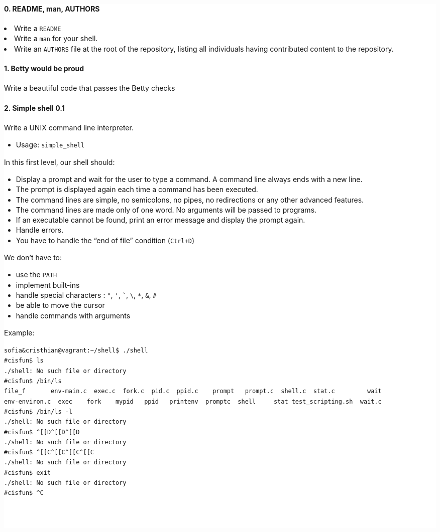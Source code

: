 <h4 class="task">
    0. README, man, AUTHORS
</h4>
<li>Write a <code>README</code></li>
<li>Write a <code>man</code> for your shell.</li>
<li>Write an <code>AUTHORS</code> file at the root of the repository, listing all individuals having contributed content to the repository.</li>
</ul>


<h4 class="task">
    1. Betty would be proud
  </h4>
<p>Write a beautiful code that passes the Betty checks</p>

<h4 class="task">
    2. Simple shell 0.1
  </h4>
<p>Write a UNIX command line interpreter.</p>

<ul>
<li>Usage: <code>simple_shell</code></li>
</ul>

<p>In this first level, our shell should:</p>

<ul>
<li>Display a prompt and wait for the user to type a command. A command line always ends with a new line.</li>
<li>The prompt is displayed again each time a command has been executed.</li>
<li>The command lines are simple, no semicolons, no pipes, no redirections or any other advanced features.</li>
<li>The command lines are made only of one word. No arguments will be passed to programs.</li>
<li>If an executable cannot be found, print an error message and display the prompt again.</li>
<li>Handle errors.</li>
<li>You have to handle the &ldquo;end of file&rdquo; condition (<code>Ctrl+D</code>)</li>
</ul>

<p>We don&rsquo;t have to:</p>

<ul>
<li>use the <code>PATH</code></li>
<li>implement built-ins</li>
<li>handle special characters : <code>&quot;</code>, <code>&#39;</code>, <code>`</code>, <code>\</code>, <code>*</code>, <code>&amp;</code>, <code>#</code></li>
<li>be able to move the cursor</li>
<li>handle commands with arguments</li>
</ul>

<p> Example:</p>

<pre><code>sofia&cristhian@vagrant:~/shell$ ./shell
#cisfun$ ls
./shell: No such file or directory
#cisfun$ /bin/ls
file_f       env-main.c  exec.c  fork.c  pid.c  ppid.c    prompt   prompt.c  shell.c  stat.c         wait
env-environ.c  exec    fork    mypid   ppid   printenv  promptc  shell     stat test_scripting.sh  wait.c
#cisfun$ /bin/ls -l
./shell: No such file or directory
#cisfun$ ^[[D^[[D^[[D
./shell: No such file or directory
#cisfun$ ^[[C^[[C^[[C^[[C
./shell: No such file or directory
#cisfun$ exit
./shell: No such file or directory
#cisfun$ ^C